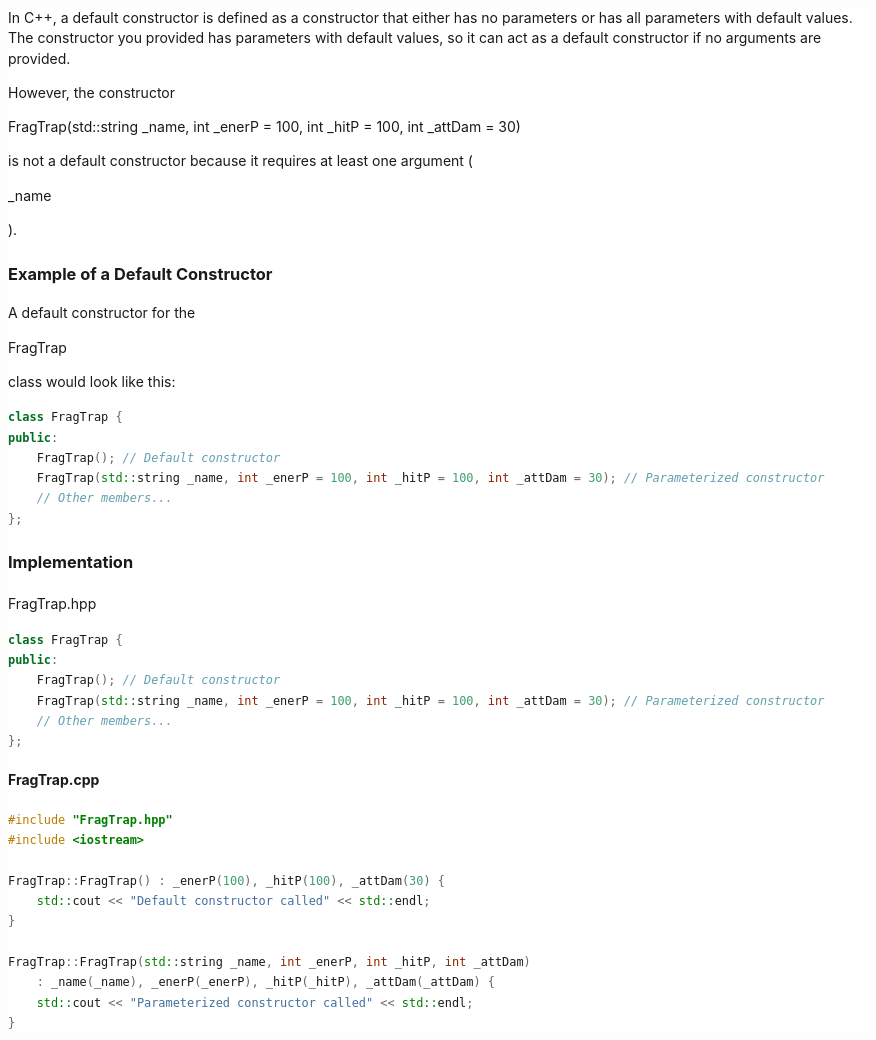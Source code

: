 In C++, a default constructor is defined as a constructor that either has no parameters or has all parameters with default values. The constructor you provided has parameters with default values, so it can act as a default constructor if no arguments are provided.

However, the constructor 

FragTrap(std::string _name, int _enerP = 100, int _hitP = 100, int _attDam = 30)

 is not a default constructor because it requires at least one argument (

_name

).

### Example of a Default Constructor
A default constructor for the 

FragTrap

 class would look like this:
```cpp
class FragTrap {
public:
    FragTrap(); // Default constructor
    FragTrap(std::string _name, int _enerP = 100, int _hitP = 100, int _attDam = 30); // Parameterized constructor
    // Other members...
};
```

### Implementation
#### 

FragTrap.hpp


```cpp
class FragTrap {
public:
    FragTrap(); // Default constructor
    FragTrap(std::string _name, int _enerP = 100, int _hitP = 100, int _attDam = 30); // Parameterized constructor
    // Other members...
};
```

#### FragTrap.cpp
```cpp
#include "FragTrap.hpp"
#include <iostream>

FragTrap::FragTrap() : _enerP(100), _hitP(100), _attDam(30) {
    std::cout << "Default constructor called" << std::endl;
}

FragTrap::FragTrap(std::string _name, int _enerP, int _hitP, int _attDam)
    : _name(_name), _enerP(_enerP), _hitP(_hitP), _attDam(_attDam) {
    std::cout << "Parameterized constructor called" << std::endl;
}
```
